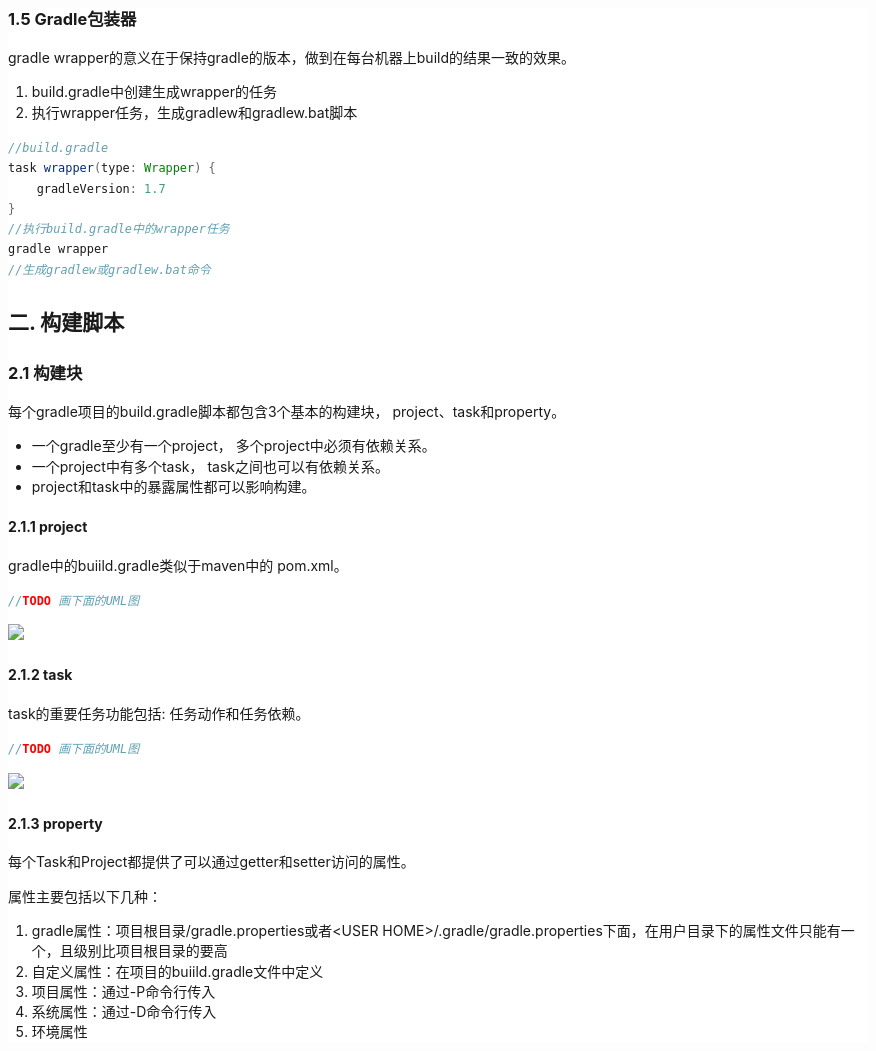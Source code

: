 ### **1.5 Gradle包装器**

gradle wrapper的意义在于保持gradle的版本，做到在每台机器上build的结果一致的效果。

1. build.gradle中创建生成wrapper的任务
2. 执行wrapper任务，生成gradlew和gradlew.bat脚本

```groovy
//build.gradle
task wrapper(type: Wrapper) {
	gradleVersion: 1.7
}
//执行build.gradle中的wrapper任务
gradle wrapper
//生成gradlew或gradlew.bat命令

```



## **二. 构建脚本**

### **2.1 构建块**

每个gradle项目的build.gradle脚本都包含3个基本的构建块， project、task和property。

- 一个gradle至少有一个project， 多个project中必须有依赖关系。
- 一个project中有多个task， task之间也可以有依赖关系。
- project和task中的暴露属性都可以影响构建。

#### **2.1.1 project**

gradle中的buiild.gradle类似于maven中的 pom.xml。 

```java
//TODO 画下面的UML图
```

![]({{site.url}}/assets/images/2020-06-07-Gradle.assets/image-20211207111148294.png)

#### **2.1.2 task**

task的重要任务功能包括: 任务动作和任务依赖。

```java
//TODO 画下面的UML图
```

![]({{site.url}}/assets/images/2020-06-07-Gradle/image-20211207111326954.png)

#### **2.1.3 property**

每个Task和Project都提供了可以通过getter和setter访问的属性。

属性主要包括以下几种：

1. gradle属性：项目根目录/gradle.properties或者<USER HOME\>/.gradle/gradle.properties下面，在用户目录下的属性文件只能有一个，且级别比项目根目录的要高
2. 自定义属性：在项目的buiild.gradle文件中定义
3. 项目属性：通过-P命令行传入
4. 系统属性：通过-D命令行传入
5. 环境属性
